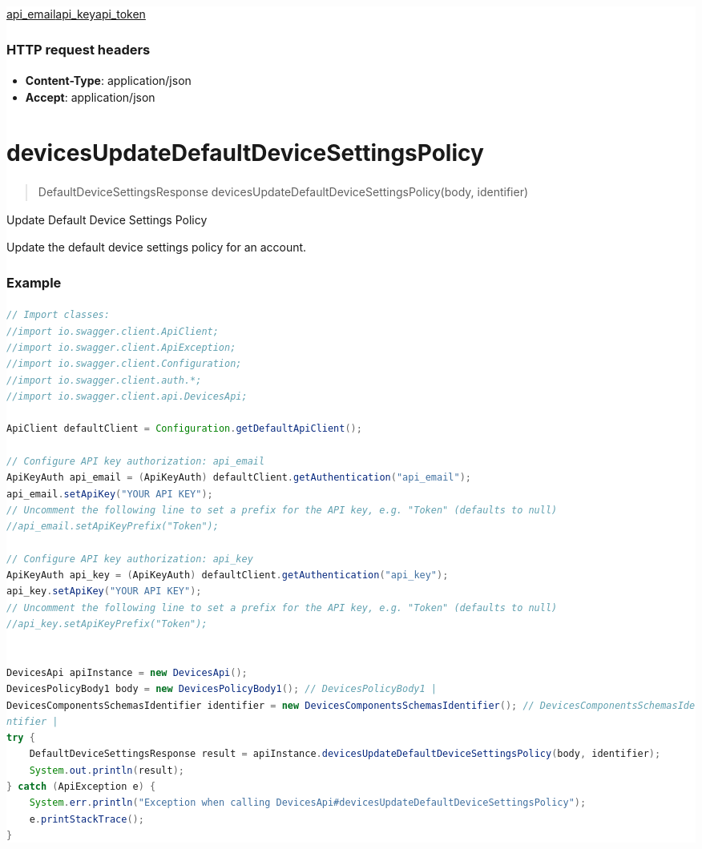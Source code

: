 [api_email](../README.md#api_email)[api_key](../README.md#api_key)[api_token](../README.md#api_token)

### HTTP request headers

 - **Content-Type**: application/json
 - **Accept**: application/json

<a name="devicesUpdateDefaultDeviceSettingsPolicy"></a>
# **devicesUpdateDefaultDeviceSettingsPolicy**
> DefaultDeviceSettingsResponse devicesUpdateDefaultDeviceSettingsPolicy(body, identifier)

Update Default Device Settings Policy

Update the default device settings policy for an account.

### Example
```java
// Import classes:
//import io.swagger.client.ApiClient;
//import io.swagger.client.ApiException;
//import io.swagger.client.Configuration;
//import io.swagger.client.auth.*;
//import io.swagger.client.api.DevicesApi;

ApiClient defaultClient = Configuration.getDefaultApiClient();

// Configure API key authorization: api_email
ApiKeyAuth api_email = (ApiKeyAuth) defaultClient.getAuthentication("api_email");
api_email.setApiKey("YOUR API KEY");
// Uncomment the following line to set a prefix for the API key, e.g. "Token" (defaults to null)
//api_email.setApiKeyPrefix("Token");

// Configure API key authorization: api_key
ApiKeyAuth api_key = (ApiKeyAuth) defaultClient.getAuthentication("api_key");
api_key.setApiKey("YOUR API KEY");
// Uncomment the following line to set a prefix for the API key, e.g. "Token" (defaults to null)
//api_key.setApiKeyPrefix("Token");


DevicesApi apiInstance = new DevicesApi();
DevicesPolicyBody1 body = new DevicesPolicyBody1(); // DevicesPolicyBody1 | 
DevicesComponentsSchemasIdentifier identifier = new DevicesComponentsSchemasIdentifier(); // DevicesComponentsSchemasIdentifier | 
try {
    DefaultDeviceSettingsResponse result = apiInstance.devicesUpdateDefaultDeviceSettingsPolicy(body, identifier);
    System.out.println(result);
} catch (ApiException e) {
    System.err.println("Exception when calling DevicesApi#devicesUpdateDefaultDeviceSettingsPolicy");
    e.printStackTrace();
}
```
